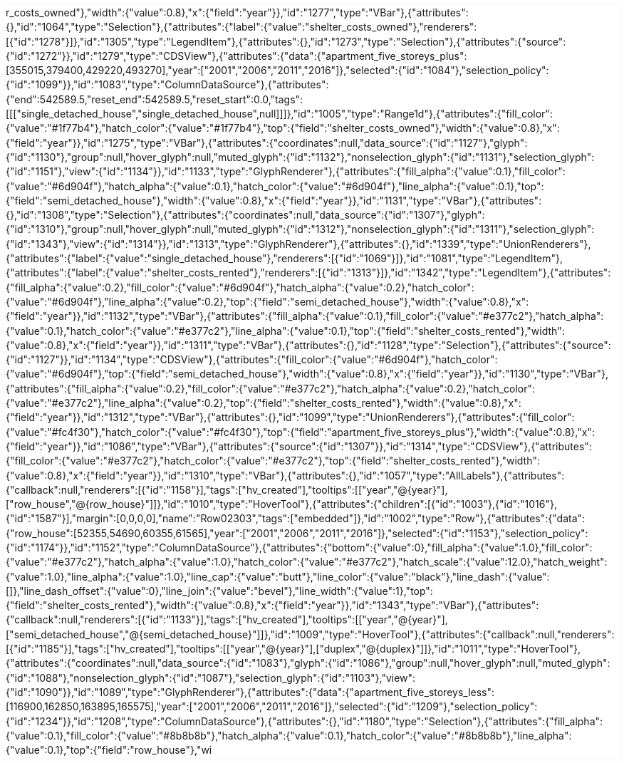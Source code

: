 r_costs_owned"},"width":{"value":0.8},"x":{"field":"year"}},"id":"1277","type":"VBar"},{"attributes":{},"id":"1064","type":"Selection"},{"attributes":{"label":{"value":"shelter_costs_owned"},"renderers":[{"id":"1278"}]},"id":"1305","type":"LegendItem"},{"attributes":{},"id":"1273","type":"Selection"},{"attributes":{"source":{"id":"1272"}},"id":"1279","type":"CDSView"},{"attributes":{"data":{"apartment_five_storeys_plus":[355015,379400,429220,493270],"year":["2001","2006","2011","2016"]},"selected":{"id":"1084"},"selection_policy":{"id":"1099"}},"id":"1083","type":"ColumnDataSource"},{"attributes":{"end":542589.5,"reset_end":542589.5,"reset_start":0.0,"tags":[[["single_detached_house","single_detached_house",null]]]},"id":"1005","type":"Range1d"},{"attributes":{"fill_color":{"value":"#1f77b4"},"hatch_color":{"value":"#1f77b4"},"top":{"field":"shelter_costs_owned"},"width":{"value":0.8},"x":{"field":"year"}},"id":"1275","type":"VBar"},{"attributes":{"coordinates":null,"data_source":{"id":"1127"},"glyph":{"id":"1130"},"group":null,"hover_glyph":null,"muted_glyph":{"id":"1132"},"nonselection_glyph":{"id":"1131"},"selection_glyph":{"id":"1151"},"view":{"id":"1134"}},"id":"1133","type":"GlyphRenderer"},{"attributes":{"fill_alpha":{"value":0.1},"fill_color":{"value":"#6d904f"},"hatch_alpha":{"value":0.1},"hatch_color":{"value":"#6d904f"},"line_alpha":{"value":0.1},"top":{"field":"semi_detached_house"},"width":{"value":0.8},"x":{"field":"year"}},"id":"1131","type":"VBar"},{"attributes":{},"id":"1308","type":"Selection"},{"attributes":{"coordinates":null,"data_source":{"id":"1307"},"glyph":{"id":"1310"},"group":null,"hover_glyph":null,"muted_glyph":{"id":"1312"},"nonselection_glyph":{"id":"1311"},"selection_glyph":{"id":"1343"},"view":{"id":"1314"}},"id":"1313","type":"GlyphRenderer"},{"attributes":{},"id":"1339","type":"UnionRenderers"},{"attributes":{"label":{"value":"single_detached_house"},"renderers":[{"id":"1069"}]},"id":"1081","type":"LegendItem"},{"attributes":{"label":{"value":"shelter_costs_rented"},"renderers":[{"id":"1313"}]},"id":"1342","type":"LegendItem"},{"attributes":{"fill_alpha":{"value":0.2},"fill_color":{"value":"#6d904f"},"hatch_alpha":{"value":0.2},"hatch_color":{"value":"#6d904f"},"line_alpha":{"value":0.2},"top":{"field":"semi_detached_house"},"width":{"value":0.8},"x":{"field":"year"}},"id":"1132","type":"VBar"},{"attributes":{"fill_alpha":{"value":0.1},"fill_color":{"value":"#e377c2"},"hatch_alpha":{"value":0.1},"hatch_color":{"value":"#e377c2"},"line_alpha":{"value":0.1},"top":{"field":"shelter_costs_rented"},"width":{"value":0.8},"x":{"field":"year"}},"id":"1311","type":"VBar"},{"attributes":{},"id":"1128","type":"Selection"},{"attributes":{"source":{"id":"1127"}},"id":"1134","type":"CDSView"},{"attributes":{"fill_color":{"value":"#6d904f"},"hatch_color":{"value":"#6d904f"},"top":{"field":"semi_detached_house"},"width":{"value":0.8},"x":{"field":"year"}},"id":"1130","type":"VBar"},{"attributes":{"fill_alpha":{"value":0.2},"fill_color":{"value":"#e377c2"},"hatch_alpha":{"value":0.2},"hatch_color":{"value":"#e377c2"},"line_alpha":{"value":0.2},"top":{"field":"shelter_costs_rented"},"width":{"value":0.8},"x":{"field":"year"}},"id":"1312","type":"VBar"},{"attributes":{},"id":"1099","type":"UnionRenderers"},{"attributes":{"fill_color":{"value":"#fc4f30"},"hatch_color":{"value":"#fc4f30"},"top":{"field":"apartment_five_storeys_plus"},"width":{"value":0.8},"x":{"field":"year"}},"id":"1086","type":"VBar"},{"attributes":{"source":{"id":"1307"}},"id":"1314","type":"CDSView"},{"attributes":{"fill_color":{"value":"#e377c2"},"hatch_color":{"value":"#e377c2"},"top":{"field":"shelter_costs_rented"},"width":{"value":0.8},"x":{"field":"year"}},"id":"1310","type":"VBar"},{"attributes":{},"id":"1057","type":"AllLabels"},{"attributes":{"callback":null,"renderers":[{"id":"1158"}],"tags":["hv_created"],"tooltips":[["year","@{year}"],["row_house","@{row_house}"]]},"id":"1010","type":"HoverTool"},{"attributes":{"children":[{"id":"1003"},{"id":"1016"},{"id":"1587"}],"margin":[0,0,0,0],"name":"Row02303","tags":["embedded"]},"id":"1002","type":"Row"},{"attributes":{"data":{"row_house":[52355,54690,60355,61565],"year":["2001","2006","2011","2016"]},"selected":{"id":"1153"},"selection_policy":{"id":"1174"}},"id":"1152","type":"ColumnDataSource"},{"attributes":{"bottom":{"value":0},"fill_alpha":{"value":1.0},"fill_color":{"value":"#e377c2"},"hatch_alpha":{"value":1.0},"hatch_color":{"value":"#e377c2"},"hatch_scale":{"value":12.0},"hatch_weight":{"value":1.0},"line_alpha":{"value":1.0},"line_cap":{"value":"butt"},"line_color":{"value":"black"},"line_dash":{"value":[]},"line_dash_offset":{"value":0},"line_join":{"value":"bevel"},"line_width":{"value":1},"top":{"field":"shelter_costs_rented"},"width":{"value":0.8},"x":{"field":"year"}},"id":"1343","type":"VBar"},{"attributes":{"callback":null,"renderers":[{"id":"1133"}],"tags":["hv_created"],"tooltips":[["year","@{year}"],["semi_detached_house","@{semi_detached_house}"]]},"id":"1009","type":"HoverTool"},{"attributes":{"callback":null,"renderers":[{"id":"1185"}],"tags":["hv_created"],"tooltips":[["year","@{year}"],["duplex","@{duplex}"]]},"id":"1011","type":"HoverTool"},{"attributes":{"coordinates":null,"data_source":{"id":"1083"},"glyph":{"id":"1086"},"group":null,"hover_glyph":null,"muted_glyph":{"id":"1088"},"nonselection_glyph":{"id":"1087"},"selection_glyph":{"id":"1103"},"view":{"id":"1090"}},"id":"1089","type":"GlyphRenderer"},{"attributes":{"data":{"apartment_five_storeys_less":[116900,162850,163895,165575],"year":["2001","2006","2011","2016"]},"selected":{"id":"1209"},"selection_policy":{"id":"1234"}},"id":"1208","type":"ColumnDataSource"},{"attributes":{},"id":"1180","type":"Selection"},{"attributes":{"fill_alpha":{"value":0.1},"fill_color":{"value":"#8b8b8b"},"hatch_alpha":{"value":0.1},"hatch_color":{"value":"#8b8b8b"},"line_alpha":{"value":0.1},"top":{"field":"row_house"},"wi